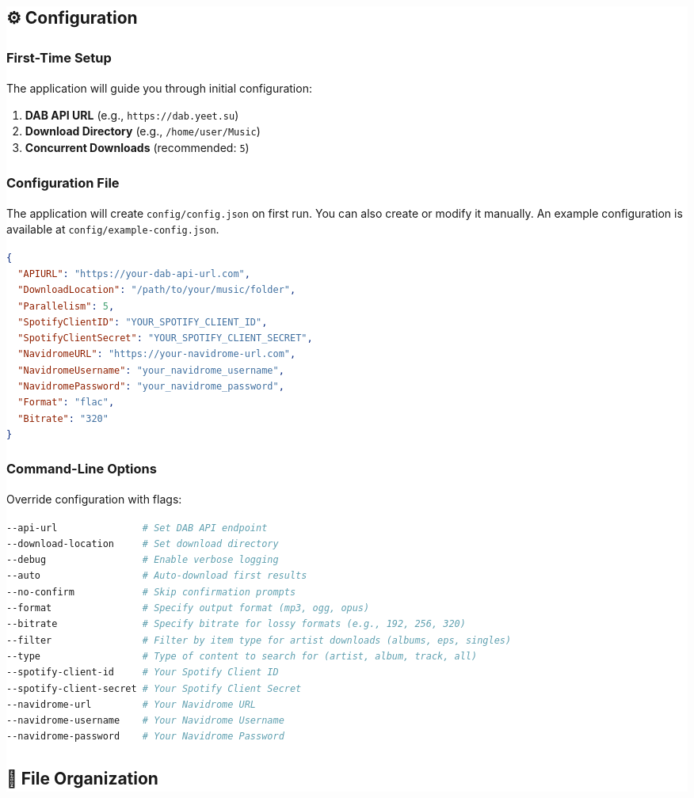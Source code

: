 ## ⚙️ Configuration

### First-Time Setup

The application will guide you through initial configuration:

1. **DAB API URL** (e.g., `https://dab.yeet.su`)
2. **Download Directory** (e.g., `/home/user/Music`)
3. **Concurrent Downloads** (recommended: `5`)

### Configuration File

The application will create `config/config.json` on first run.
You can also create or modify it manually.
An example configuration is available at `config/example-config.json`.

```json
{
  "APIURL": "https://your-dab-api-url.com",
  "DownloadLocation": "/path/to/your/music/folder",
  "Parallelism": 5,
  "SpotifyClientID": "YOUR_SPOTIFY_CLIENT_ID",
  "SpotifyClientSecret": "YOUR_SPOTIFY_CLIENT_SECRET",
  "NavidromeURL": "https://your-navidrome-url.com",
  "NavidromeUsername": "your_navidrome_username",
  "NavidromePassword": "your_navidrome_password",
  "Format": "flac",
  "Bitrate": "320"
}
```

### Command-Line Options

Override configuration with flags:

```bash
--api-url               # Set DAB API endpoint
--download-location     # Set download directory
--debug                 # Enable verbose logging
--auto                  # Auto-download first results
--no-confirm            # Skip confirmation prompts
--format                # Specify output format (mp3, ogg, opus)
--bitrate               # Specify bitrate for lossy formats (e.g., 192, 256, 320)
--filter                # Filter by item type for artist downloads (albums, eps, singles)
--type                  # Type of content to search for (artist, album, track, all)
--spotify-client-id     # Your Spotify Client ID
--spotify-client-secret # Your Spotify Client Secret
--navidrome-url         # Your Navidrome URL
--navidrome-username    # Your Navidrome Username
--navidrome-password    # Your Navidrome Password
```

## 📁 File Organization

